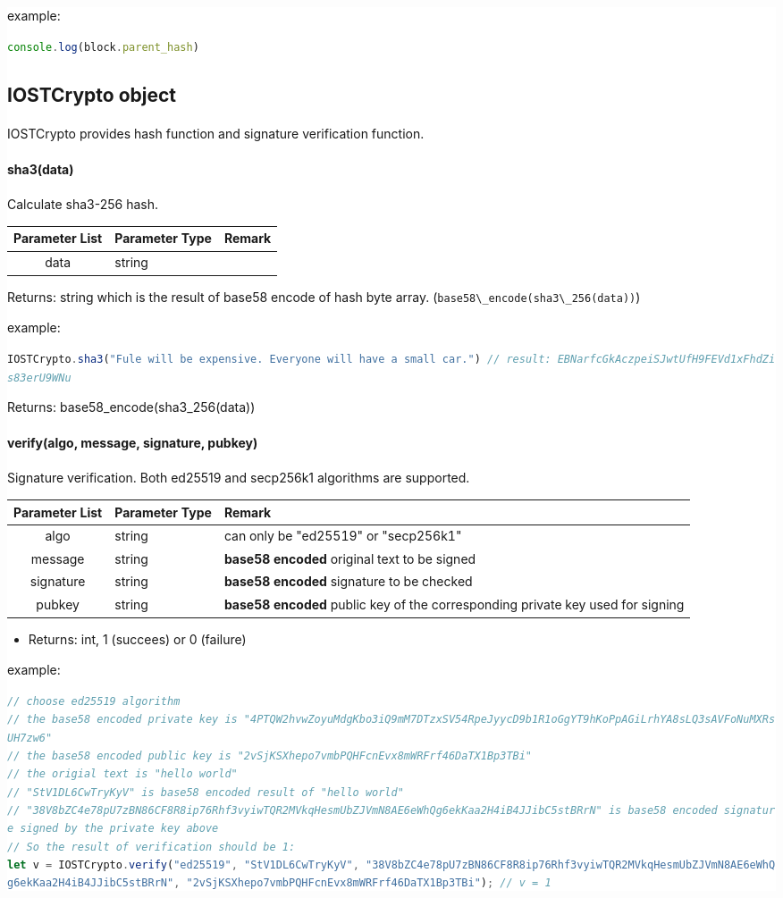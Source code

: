 example:

```js
console.log(block.parent_hash)
```

## IOSTCrypto object
IOSTCrypto provides hash function and signature verification function.

#### sha3(data)
Calculate sha3-256 hash.


| Parameter List	| Parameter Type | Remark |
| :----: | :------ |:------ |
| data | string | |

Returns: string which is the result of base58 encode of hash byte array. (```base58\_encode(sha3\_256(data))```)

example:

```js
IOSTCrypto.sha3("Fule will be expensive. Everyone will have a small car.") // result: EBNarfcGkAczpeiSJwtUfH9FEVd1xFhdZis83erU9WNu
```

Returns: base58\_encode(sha3\_256(data))


#### verify(algo, message, signature, pubkey)
Signature verification. Both ed25519 and secp256k1 algorithms are supported.

| Parameter List	| Parameter Type | Remark |
| :----: | :------ |:------ |
| algo | string | can only be "ed25519" or "secp256k1" |
| message | string | **base58 encoded** original text to be signed |
| signature | string | **base58 encoded** signature to be checked |
| pubkey | string | **base58 encoded** public key of the corresponding private key used for signing |

* Returns: int, 1 (succees) or 0 (failure)

example:

```js
// choose ed25519 algorithm
// the base58 encoded private key is "4PTQW2hvwZoyuMdgKbo3iQ9mM7DTzxSV54RpeJyycD9b1R1oGgYT9hKoPpAGiLrhYA8sLQ3sAVFoNuMXRsUH7zw6"
// the base58 encoded public key is "2vSjKSXhepo7vmbPQHFcnEvx8mWRFrf46DaTX1Bp3TBi"
// the origial text is "hello world"
// "StV1DL6CwTryKyV" is base58 encoded result of "hello world"
// "38V8bZC4e78pU7zBN86CF8R8ip76Rhf3vyiwTQR2MVkqHesmUbZJVmN8AE6eWhQg6ekKaa2H4iB4JJibC5stBRrN" is base58 encoded signature signed by the private key above
// So the result of verification should be 1:
let v = IOSTCrypto.verify("ed25519", "StV1DL6CwTryKyV", "38V8bZC4e78pU7zBN86CF8R8ip76Rhf3vyiwTQR2MVkqHesmUbZJVmN8AE6eWhQg6ekKaa2H4iB4JJibC5stBRrN", "2vSjKSXhepo7vmbPQHFcnEvx8mWRFrf46DaTX1Bp3TBi"); // v = 1
```
